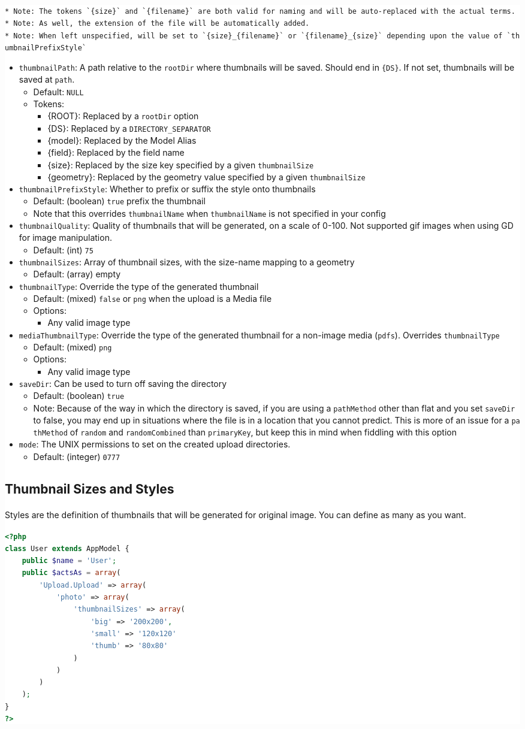 	* Note: The tokens `{size}` and `{filename}` are both valid for naming and will be auto-replaced with the actual terms.
	* Note: As well, the extension of the file will be automatically added.
	* Note: When left unspecified, will be set to `{size}_{filename}` or `{filename}_{size}` depending upon the value of `thumbnailPrefixStyle`
* `thumbnailPath`: A path relative to the `rootDir` where thumbnails will be saved. Should end in `{DS}`. If not set, thumbnails will be saved at `path`.
	* Default: `NULL`
	* Tokens:
		* {ROOT}: Replaced by a `rootDir` option
		* {DS}: Replaced by a `DIRECTORY_SEPARATOR`
		* {model}: Replaced by the Model Alias
		* {field}: Replaced by the field name
		* {size}: Replaced by the size key specified by a given `thumbnailSize`
		* {geometry}: Replaced by the geometry value specified by a given `thumbnailSize`
* `thumbnailPrefixStyle`: Whether to prefix or suffix the style onto thumbnails
	* Default: (boolean) `true` prefix the thumbnail
	* Note that this overrides `thumbnailName` when `thumbnailName` is not specified in your config
* `thumbnailQuality`: Quality of thumbnails that will be generated, on a scale of 0-100. Not supported gif images when using GD for image manipulation.
	* Default: (int) `75`
* `thumbnailSizes`: Array of thumbnail sizes, with the size-name mapping to a geometry
	* Default: (array) empty
* `thumbnailType`: Override the type of the generated thumbnail
	* Default: (mixed) `false` or `png` when the upload is a Media file
	* Options:
		* Any valid image type
* `mediaThumbnailType`: Override the type of the generated thumbnail for a non-image media (`pdfs`). Overrides `thumbnailType`
	* Default: (mixed) `png`
	* Options:
		* Any valid image type
* `saveDir`: Can be used to turn off saving the directory
	* Default: (boolean) `true`
	* Note: Because of the way in which the directory is saved, if you are using a `pathMethod` other than flat and you set `saveDir` to false, you may end up in situations where the file is in a location that you cannot predict. This is more of an issue for a `pathMethod` of `random` and `randomCombined` than `primaryKey`, but keep this in mind when fiddling with this option
* `mode`: The UNIX permissions to set on the created upload directories.
	* Default: (integer) `0777`

## Thumbnail Sizes and Styles

Styles are the definition of thumbnails that will be generated for original image. You can define as many as you want.

```php
<?php
class User extends AppModel {
	public $name = 'User';
	public $actsAs = array(
		'Upload.Upload' => array(
			'photo' => array(
				'thumbnailSizes' => array(
					'big' => '200x200',
					'small' => '120x120'
					'thumb' => '80x80'
				)
			)
		)
	);
}
?>
```
